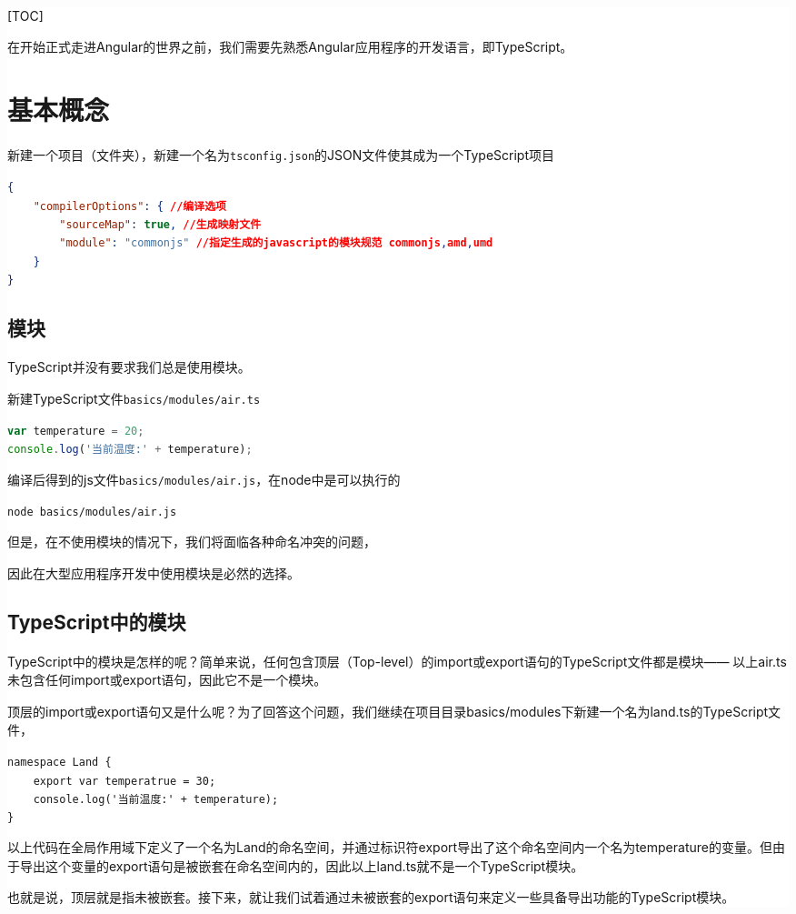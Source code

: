 [TOC]

在开始正式走进Angular的世界之前，我们需要先熟悉Angular应用程序的开发语言，即TypeScript。

# 基本概念

新建一个项目（文件夹），新建一个名为`tsconfig.json`的JSON文件使其成为一个TypeScript项目

```json
{
    "compilerOptions": { //编译选项
        "sourceMap": true, //生成映射文件
        "module": "commonjs" //指定生成的javascript的模块规范 commonjs,amd,umd
    }
}
```

## 模块

TypeScript并没有要求我们总是使用模块。

新建TypeScript文件`basics/modules/air.ts`

```ts
var temperature = 20;
console.log('当前温度:' + temperature);
```

编译后得到的js文件`basics/modules/air.js`，在node中是可以执行的

```xml
node basics/modules/air.js
```

但是，在不使用模块的情况下，我们将面临各种命名冲突的问题，

因此在大型应用程序开发中使用模块是必然的选择。

## TypeScript中的模块	

TypeScript中的模块是怎样的呢？简单来说，任何包含顶层（Top-level）的import或export语句的TypeScript文件都是模块—— 以上air.ts未包含任何import或export语句，因此它不是一个模块。

顶层的import或export语句又是什么呢？为了回答这个问题，我们继续在项目目录basics/modules下新建一个名为land.ts的TypeScript文件，

```
namespace Land {
    export var temperatrue = 30;
    console.log('当前温度:' + temperature);
}
```

以上代码在全局作用域下定义了一个名为Land的命名空间，并通过标识符export导出了这个命名空间内一个名为temperature的变量。但由于导出这个变量的export语句是被嵌套在命名空间内的，因此以上land.ts就不是一个TypeScript模块。

也就是说，顶层就是指未被嵌套。接下来，就让我们试着通过未被嵌套的export语句来定义一些具备导出功能的TypeScript模块。
